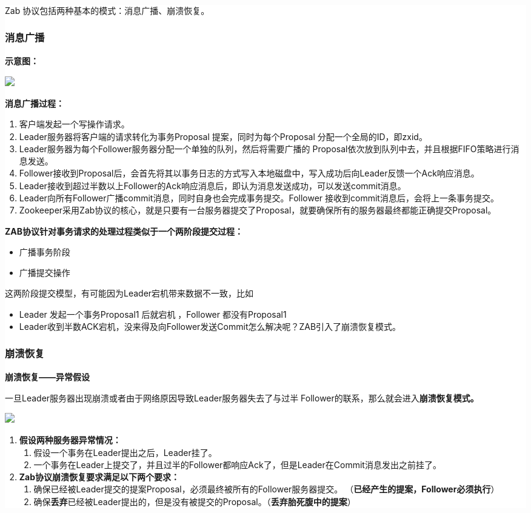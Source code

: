 

Zab 协议包括两种基本的模式：消息广播、崩溃恢复。





### 消息广播



**示意图：**

![](https://cdn.jsdelivr.net/gh/niuxvdong/pic@c05bafcebac8798ccb6ef5c7abb55ea38e087f31/2021/09/28/5a257bbf67b5d6899ce410e0c12a3e8c.png)





**消息广播过程：**

1. 客户端发起一个写操作请求。
2. Leader服务器将客户端的请求转化为事务Proposal 提案，同时为每个Proposal 分配一个全局的ID，即zxid。
3. Leader服务器为每个Follower服务器分配一个单独的队列，然后将需要广播的 Proposal依次放到队列中去，并且根据FIFO策略进行消息发送。
4. Follower接收到Proposal后，会首先将其以事务日志的方式写入本地磁盘中，写入成功后向Leader反馈一个Ack响应消息。
5. Leader接收到超过半数以上Follower的Ack响应消息后，即认为消息发送成功，可以发送commit消息。
6. Leader向所有Follower广播commit消息，同时自身也会完成事务提交。Follower 接收到commit消息后，会将上一条事务提交。
7. Zookeeper采用Zab协议的核心，就是只要有一台服务器提交了Proposal，就要确保所有的服务器最终都能正确提交Proposal。



**ZAB协议针对事务请求的处理过程类似于一个两阶段提交过程：**

- 广播事务阶段

- 广播提交操作

这两阶段提交模型，有可能因为Leader宕机带来数据不一致，比如

- Leader 发起一个事务Proposal1 后就宕机 ，Follower 都没有Proposal1
- Leader收到半数ACK宕机，没来得及向Follower发送Commit怎么解决呢？ZAB引入了崩溃恢复模式。









### 崩溃恢复



**崩溃恢复——异常假设**



一旦Leader服务器出现崩溃或者由于网络原因导致Leader服务器失去了与过半 Follower的联系，那么就会进入**崩溃恢复模式。**



![](https://cdn.jsdelivr.net/gh/niuxvdong/pic@4392ea017a168e8f1131aa57a6cf89f46617db8b/2021/09/28/b4fd798df80c27b528ace22f6192ec71.png)



1. **假设两种服务器异常情况：**
   1. 假设一个事务在Leader提出之后，Leader挂了。
   2. 一个事务在Leader上提交了，并且过半的Follower都响应Ack了，但是Leader在Commit消息发出之前挂了。
2. **Zab协议崩溃恢复要求满足以下两个要求：**
   1. 确保已经被Leader提交的提案Proposal，必须最终被所有的Follower服务器提交。 （**已经产生的提案，Follower必须执行**）
   2. 确保**丢弃**已经被Leader提出的，但是没有被提交的Proposal。（**丢弃胎死腹中的提案**）
